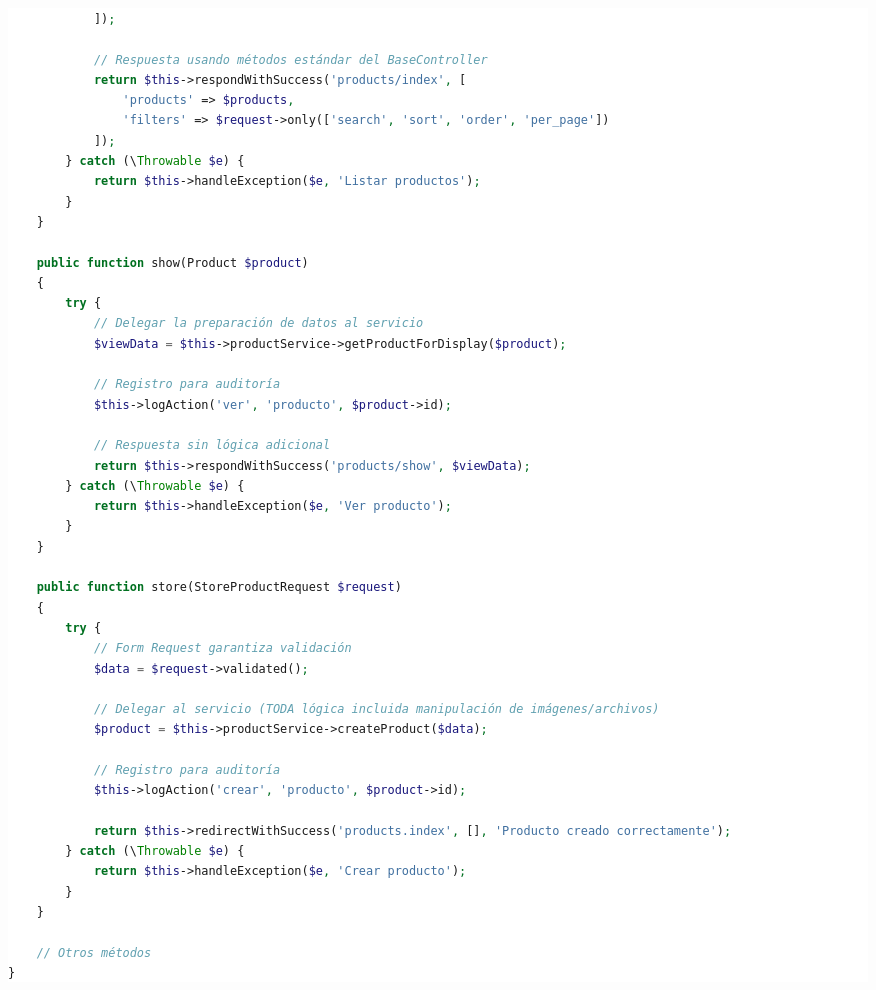 ```php
            ]);
            
            // Respuesta usando métodos estándar del BaseController
            return $this->respondWithSuccess('products/index', [
                'products' => $products,
                'filters' => $request->only(['search', 'sort', 'order', 'per_page'])
            ]);
        } catch (\Throwable $e) {
            return $this->handleException($e, 'Listar productos');
        }
    }

    public function show(Product $product)
    {
        try {
            // Delegar la preparación de datos al servicio
            $viewData = $this->productService->getProductForDisplay($product);
            
            // Registro para auditoría
            $this->logAction('ver', 'producto', $product->id);
            
            // Respuesta sin lógica adicional
            return $this->respondWithSuccess('products/show', $viewData);
        } catch (\Throwable $e) {
            return $this->handleException($e, 'Ver producto');
        }
    }

    public function store(StoreProductRequest $request)
    {
        try {
            // Form Request garantiza validación
            $data = $request->validated();
            
            // Delegar al servicio (TODA lógica incluida manipulación de imágenes/archivos)
            $product = $this->productService->createProduct($data);
            
            // Registro para auditoría
            $this->logAction('crear', 'producto', $product->id);
            
            return $this->redirectWithSuccess('products.index', [], 'Producto creado correctamente');
        } catch (\Throwable $e) {
            return $this->handleException($e, 'Crear producto');
        }
    }

    // Otros métodos
}
```
